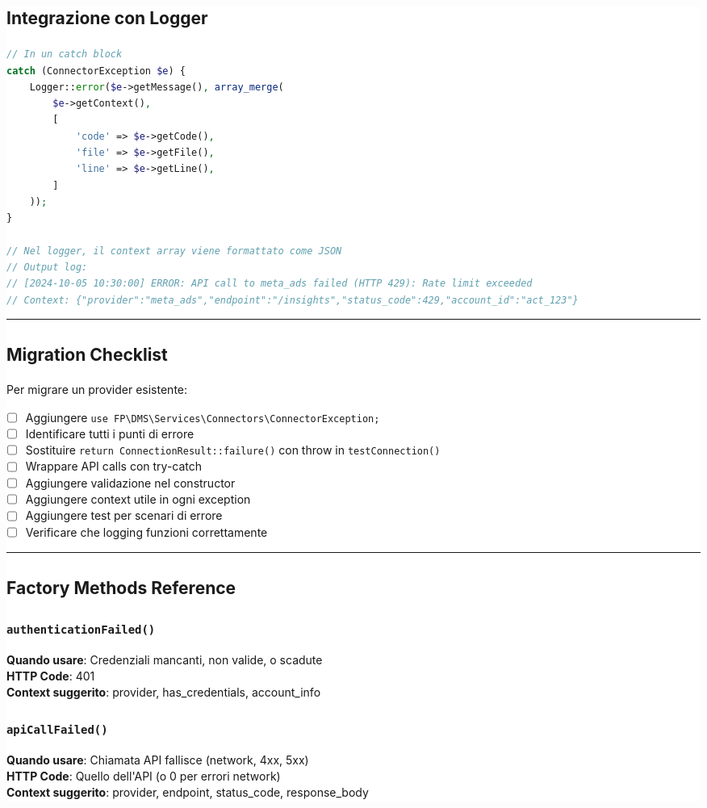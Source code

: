 
## Integrazione con Logger

```php
// In un catch block
catch (ConnectorException $e) {
    Logger::error($e->getMessage(), array_merge(
        $e->getContext(),
        [
            'code' => $e->getCode(),
            'file' => $e->getFile(),
            'line' => $e->getLine(),
        ]
    ));
}

// Nel logger, il context array viene formattato come JSON
// Output log:
// [2024-10-05 10:30:00] ERROR: API call to meta_ads failed (HTTP 429): Rate limit exceeded
// Context: {"provider":"meta_ads","endpoint":"/insights","status_code":429,"account_id":"act_123"}
```

---

## Migration Checklist

Per migrare un provider esistente:

- [ ] Aggiungere `use FP\DMS\Services\Connectors\ConnectorException;`
- [ ] Identificare tutti i punti di errore
- [ ] Sostituire `return ConnectionResult::failure()` con throw in `testConnection()`
- [ ] Wrappare API calls con try-catch
- [ ] Aggiungere validazione nel constructor
- [ ] Aggiungere context utile in ogni exception
- [ ] Aggiungere test per scenari di errore
- [ ] Verificare che logging funzioni correttamente

---

## Factory Methods Reference

### `authenticationFailed()`
**Quando usare**: Credenziali mancanti, non valide, o scadute  
**HTTP Code**: 401  
**Context suggerito**: provider, has_credentials, account_info

### `apiCallFailed()`
**Quando usare**: Chiamata API fallisce (network, 4xx, 5xx)  
**HTTP Code**: Quello dell'API (o 0 per errori network)  
**Context suggerito**: provider, endpoint, status_code, response_body
